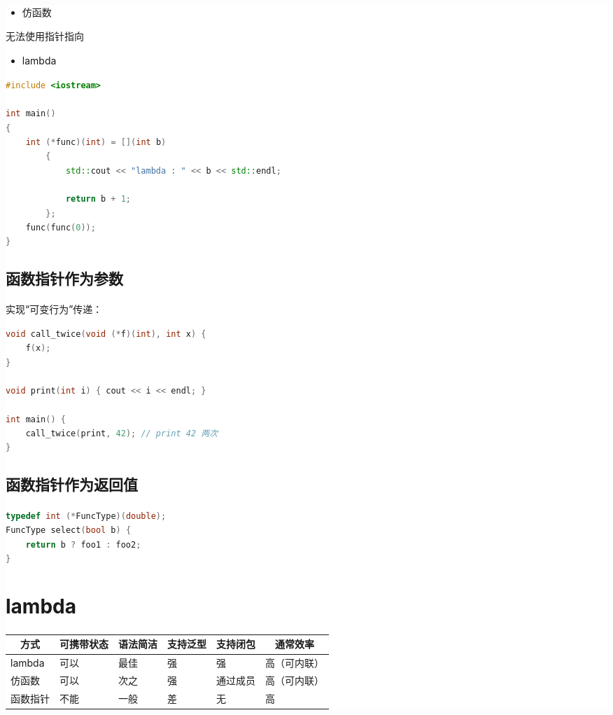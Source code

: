 - 仿函数

无法使用指针指向

- lambda

```Cpp
#include <iostream>

int main()
{
    int (*func)(int) = [](int b)
        {
            std::cout << "lambda : " << b << std::endl;

            return b + 1;
        };
    func(func(0));
}

```

## 函数指针作为参数

实现“可变行为”传递：

```Cpp
void call_twice(void (*f)(int), int x) {  
    f(x);  
}  

void print(int i) { cout << i << endl; }  

int main() {  
    call_twice(print, 42); // print 42 两次  
}  
```

## 函数指针作为返回值

```Cpp
typedef int (*FuncType)(double);  
FuncType select(bool b) {  
    return b ? foo1 : foo2;  
}  
```

# lambda

| 方式     | 可携带状态 | 语法简洁 | 支持泛型 | 支持闭包 | 通常效率     |
| -------- | ---------- | -------- | -------- | -------- | ------------ |
| lambda   | 可以       | 最佳     | 强       | 强       | 高（可内联） |
| 仿函数   | 可以       | 次之     | 强       | 通过成员 | 高（可内联） |
| 函数指针 | 不能       | 一般     | 差       | 无       | 高           |
